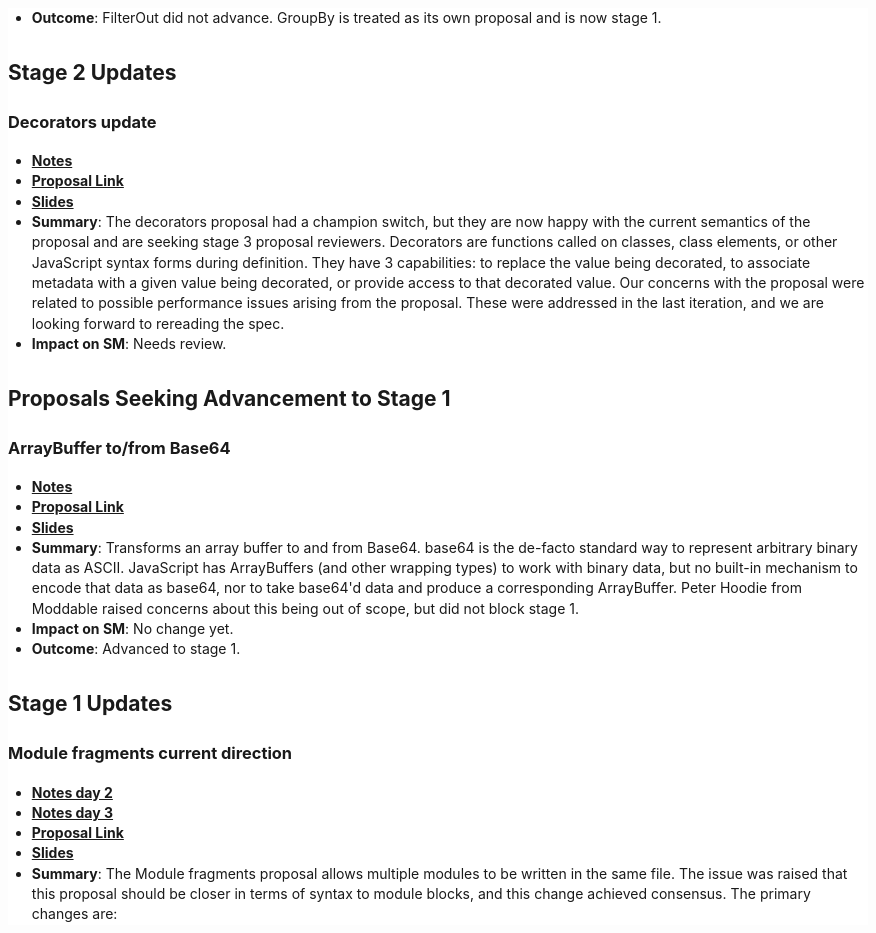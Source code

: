 * **Outcome**: FilterOut did not advance. GroupBy is treated as its own proposal and is now stage 1.

## Stage 2 Updates

### Decorators update
* [**Notes**](https://github.com/tc39/notes/blob/master/meetings/2021-07/july-14.md#decorators-update)
* [**Proposal Link**](https://github.com/tc39/proposal-decorators/)
* [**Slides**](https://slides.com/pzuraq/decorators-update-2021-07)
* **Summary**: The decorators proposal had a champion switch, but they are now happy with the
    current semantics of the proposal and are seeking stage 3 proposal reviewers. Decorators are functions called on classes, class elements, or other JavaScript syntax forms during definition. They have 3 capabilities: to replace the value being decorated, to associate metadata with a given value being decorated, or provide access to that decorated value. Our concerns with the proposal were related to possible performance issues arising from the proposal. These were addressed in the last iteration, and we are looking forward to rereading the spec.
* **Impact on SM**: Needs review.


## Proposals Seeking Advancement to Stage 1

### ArrayBuffer to/from Base64
* [**Notes**](https://github.com/tc39/notes/blob/master/meetings/2021-07/july-14.md#arraybuffer-tofrom-base64)
* [**Proposal Link**](https://github.com/bakkot/proposal-arraybuffer-base64)
* [**Slides**](https://docs.google.com/presentation/d/1i7_ajP8J1EjILjBoYYkE2nmCT429-LuD7kJyhRUdXqY/)
* **Summary**: Transforms an array buffer to and from Base64. base64 is the de-facto standard way to
    represent arbitrary binary data as ASCII. JavaScript has ArrayBuffers (and other wrapping types)
    to work with binary data, but no built-in mechanism to encode that data as base64, nor to take
    base64'd data and produce a corresponding ArrayBuffer. Peter Hoodie from Moddable raised
    concerns about this being out of scope, but did not block stage 1.
* **Impact on SM**: No change yet.
* **Outcome**: Advanced to stage 1.

## Stage 1 Updates

### Module fragments current direction
* [**Notes day 2**](https://github.com/tc39/notes/blob/master/meetings/2021-07/july-14.md#module-fragments)
* [**Notes day 3**](https://github.com/tc39/notes/blob/master/meetings/2021-07/july-15.md#module-fragments-continuation)
* [**Proposal Link**](https://github.com/tc39-transfer/proposal-module-fragments)
* [**Slides**](https://docs.google.com/presentation/d/1t5i4bpQ1-Dh7-PaRDgkaZUjxeI5P7YyPsX_1Gy1RMEY/edit#slide=id.p)
* **Summary**: The Module fragments proposal allows multiple modules to be written in the same file. The issue
    was raised that this proposal should be closer in terms of syntax to module blocks, and this
    change achieved consensus. The primary changes are:
